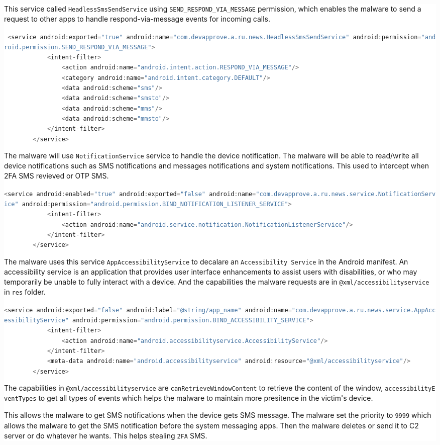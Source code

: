 This service called `HeadlessSmsSendService` using `SEND_RESPOND_VIA_MESSAGE` permission, which enables the malware to send a request to other apps to handle respond-via-message events for incoming calls. 
```cs
 <service android:exported="true" android:name="com.devapprove.a.ru.news.HeadlessSmsSendService" android:permission="android.permission.SEND_RESPOND_VIA_MESSAGE">
            <intent-filter>
                <action android:name="android.intent.action.RESPOND_VIA_MESSAGE"/>
                <category android:name="android.intent.category.DEFAULT"/>
                <data android:scheme="sms"/>
                <data android:scheme="smsto"/>
                <data android:scheme="mms"/>
                <data android:scheme="mmsto"/>
            </intent-filter>
        </service>
```
The malware will use `NotificationService` service to handle the device notification. The malware will be able to read/write all device notifications such as SMS notifications and messages notifications and system notifications. This used to intercept when 2FA SMS revieved or OTP SMS.

```cs
<service android:enabled="true" android:exported="false" android:name="com.devapprove.a.ru.news.service.NotificationService" android:permission="android.permission.BIND_NOTIFICATION_LISTENER_SERVICE">
            <intent-filter>
                <action android:name="android.service.notification.NotificationListenerService"/>
            </intent-filter>
        </service>
```
The malware uses this service `AppAccessibilityService` to decalare an `Accessibility Service` in the Android manifest. An accessibility service is an application that provides user interface enhancements to assist users with disabilities, or who may temporarily be unable to fully interact with a device. And the capabilities the malware requests are in `@xml/accessibilityservice` in `res` folder.


```cs
<service android:exported="false" android:label="@string/app_name" android:name="com.devapprove.a.ru.news.service.AppAccessibilityService" android:permission="android.permission.BIND_ACCESSIBILITY_SERVICE">
            <intent-filter>
                <action android:name="android.accessibilityservice.AccessibilityService"/>
            </intent-filter>
            <meta-data android:name="android.accessibilityservice" android:resource="@xml/accessibilityservice"/>
        </service>
```

The capabilities in `@xml/accessibilityservice` are `canRetrieveWindowContent` to retrieve the content of the window, `accessibilityEventTypes` to get all types of events which helps the malware to maintain more presitence in the victim's device.

This allows the malware to get SMS notifications when the device gets SMS message. The malware set the priority to `9999` which allows the malware to get the SMS notification before the system messaging apps. Then the malware deletes or send it to C2 server or do whatever he wants. This helps stealing `2FA` SMS. 
